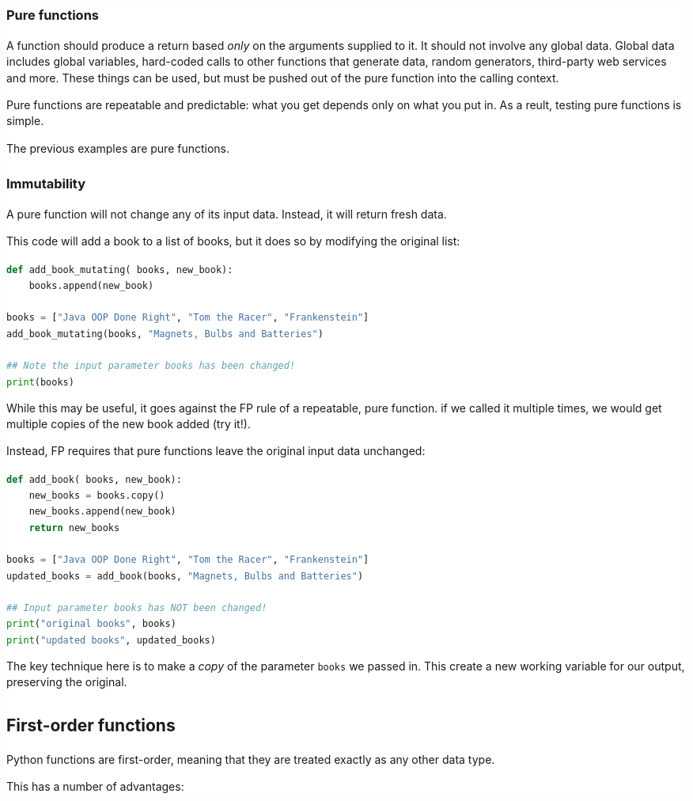 ### Pure functions

A function should produce a return based _only_ on the arguments supplied to it. It should not involve any global data. Global data includes global variables, hard-coded calls to other functions that generate data, random generators, third-party web services and more. These things can be used, but must be pushed out of the pure function into the calling context.

Pure functions are repeatable and predictable: what you get depends only on what you put in. As a reult, testing pure functions is simple.

The previous examples are pure functions.

### Immutability

A pure function will not change any of its input data. Instead, it will return fresh data.

This code will add a book to a list of books, but it does so by modifying the original list:

```python
def add_book_mutating( books, new_book):
    books.append(new_book)

books = ["Java OOP Done Right", "Tom the Racer", "Frankenstein"]
add_book_mutating(books, "Magnets, Bulbs and Batteries")

## Note the input parameter books has been changed!
print(books)
```

While this may be useful, it goes against the FP rule of a repeatable, pure function. if we called it multiple times, we would get multiple copies of the new book added (try it!).

Instead, FP requires that pure functions leave the original input data unchanged:

```python
def add_book( books, new_book):
    new_books = books.copy()
    new_books.append(new_book)
    return new_books

books = ["Java OOP Done Right", "Tom the Racer", "Frankenstein"]
updated_books = add_book(books, "Magnets, Bulbs and Batteries")

## Input parameter books has NOT been changed!
print("original books", books)
print("updated books", updated_books)
```

The key technique here is to make a _copy_ of the parameter `books` we passed in. This create a new working variable for our output, preserving the original.

## First-order functions

Python functions are first-order, meaning that they are treated exactly as any other data type.

This has a number of advantages:
